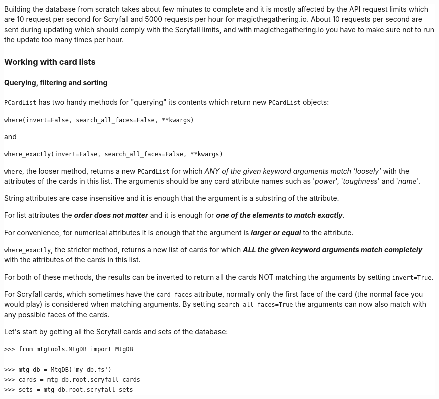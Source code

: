 Building the database from scratch takes about few minutes to complete and it is mostly affected by the API request
limits which are 10 request per second for Scryfall and 5000 requests per hour for magicthegathering.io. About 10
requests per second are sent during updating which should comply with the Scryfall limits, and with magicthegathering.io
you have to make sure not to run the update too many times per hour.

### Working with card lists

#### Querying, filtering and sorting

`PCardList` has two handy methods for "querying" its contents which return new `PCardList` objects:<br/>

`where(invert=False, search_all_faces=False, **kwargs)`

and

`where_exactly(invert=False, search_all_faces=False, **kwargs)`

`where`, the looser method, returns a new `PCardList` for which _ANY of the given keyword arguments match 'loosely'_
with the attributes of the cards in this list. The arguments should be any card attribute names such as
'_power_', '_toughness_' and '_name_'.

String attributes are case insensitive and it is enough that the argument is a substring of the attribute.

For list attributes the _**order does not matter**_ and it is enough for _**one of the elements to match exactly**_.

For convenience, for numerical attributes it is enough that the argument is _**larger or equal**_ to the attribute.

`where_exactly`, the stricter method, returns a new list of cards for which _**ALL the given keyword arguments match
completely**_ with the attributes of the cards in this list.

For both of these methods, the results can be inverted to return all the cards NOT matching the arguments by setting
`invert=True`.

For Scryfall cards, which sometimes have the `card_faces` attribute, normally only the first face of the card
(the normal face you would play) is considered when matching arguments. By setting `search_all_faces=True` the arguments
can now also match with any possible faces of the cards.

Let's start by getting all the Scryfall cards and sets of the database:

```
>>> from mtgtools.MtgDB import MtgDB

>>> mtg_db = MtgDB('my_db.fs')
>>> cards = mtg_db.root.scryfall_cards
>>> sets = mtg_db.root.scryfall_sets
```
